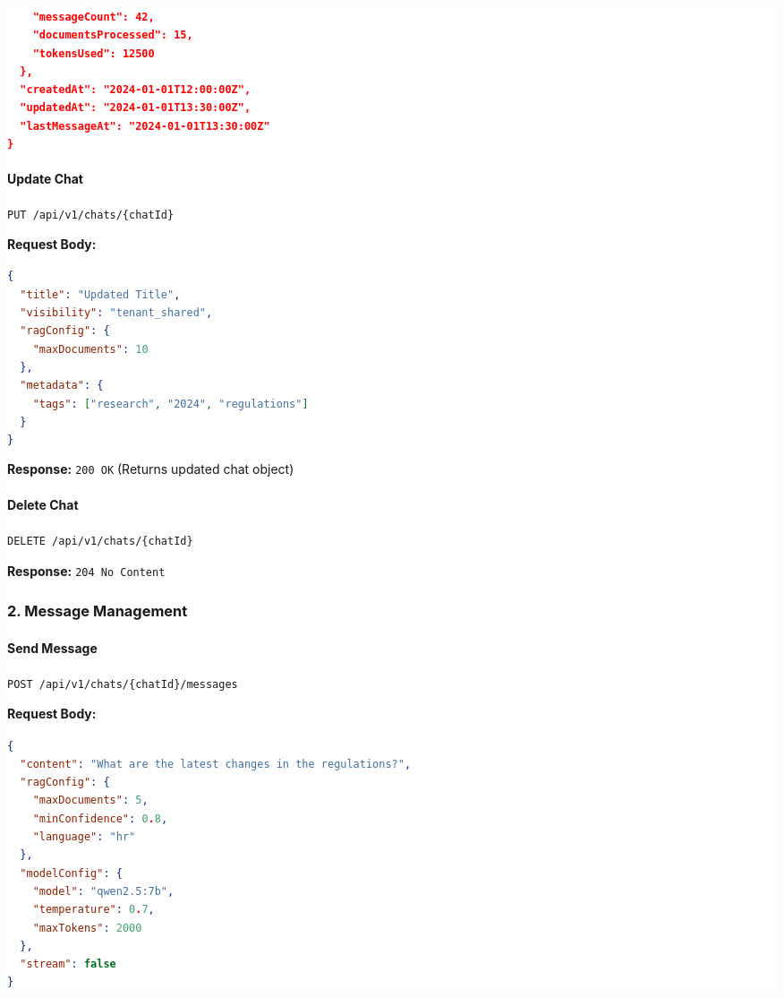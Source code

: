 ```json
    "messageCount": 42,
    "documentsProcessed": 15,
    "tokensUsed": 12500
  },
  "createdAt": "2024-01-01T12:00:00Z",
  "updatedAt": "2024-01-01T13:30:00Z",
  "lastMessageAt": "2024-01-01T13:30:00Z"
}
```

#### Update Chat
```http
PUT /api/v1/chats/{chatId}
```

**Request Body:**
```json
{
  "title": "Updated Title",
  "visibility": "tenant_shared",
  "ragConfig": {
    "maxDocuments": 10
  },
  "metadata": {
    "tags": ["research", "2024", "regulations"]
  }
}
```

**Response:** `200 OK` (Returns updated chat object)

#### Delete Chat
```http
DELETE /api/v1/chats/{chatId}
```

**Response:** `204 No Content`

### 2. Message Management

#### Send Message
```http
POST /api/v1/chats/{chatId}/messages
```

**Request Body:**
```json
{
  "content": "What are the latest changes in the regulations?",
  "ragConfig": {
    "maxDocuments": 5,
    "minConfidence": 0.8,
    "language": "hr"
  },
  "modelConfig": {
    "model": "qwen2.5:7b",
    "temperature": 0.7,
    "maxTokens": 2000
  },
  "stream": false
}
```
